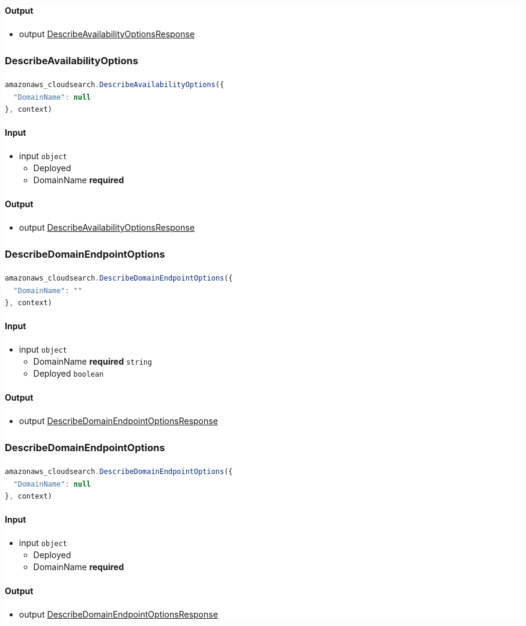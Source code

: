 #### Output
* output [DescribeAvailabilityOptionsResponse](#describeavailabilityoptionsresponse)

### DescribeAvailabilityOptions



```js
amazonaws_cloudsearch.DescribeAvailabilityOptions({
  "DomainName": null
}, context)
```

#### Input
* input `object`
  * Deployed
  * DomainName **required**

#### Output
* output [DescribeAvailabilityOptionsResponse](#describeavailabilityoptionsresponse)

### DescribeDomainEndpointOptions



```js
amazonaws_cloudsearch.DescribeDomainEndpointOptions({
  "DomainName": ""
}, context)
```

#### Input
* input `object`
  * DomainName **required** `string`
  * Deployed `boolean`

#### Output
* output [DescribeDomainEndpointOptionsResponse](#describedomainendpointoptionsresponse)

### DescribeDomainEndpointOptions



```js
amazonaws_cloudsearch.DescribeDomainEndpointOptions({
  "DomainName": null
}, context)
```

#### Input
* input `object`
  * Deployed
  * DomainName **required**

#### Output
* output [DescribeDomainEndpointOptionsResponse](#describedomainendpointoptionsresponse)
